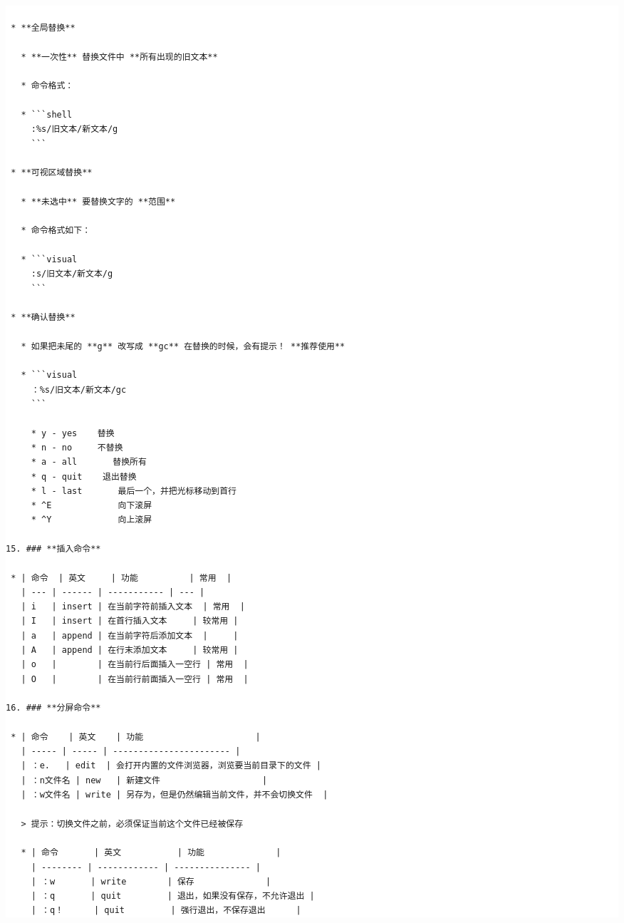    ```
    
    * **全局替换**
      
      * **一次性** 替换文件中 **所有出现的旧文本**
      
      * 命令格式：
      
      * ```shell
        :%s/旧文本/新文本/g
        ```
    
    * **可视区域替换**
      
      * **未选中** 要替换文字的 **范围**
      
      * 命令格式如下：
      
      * ```visual
        :s/旧文本/新文本/g
        ```
    
    * **确认替换**
      
      * 如果把未尾的 **g** 改写成 **gc** 在替换的时候，会有提示！ **推荐使用**
      
      * ```visual
        ：%s/旧文本/新文本/gc
        ```
        
        * y - yes    替换
        * n - no     不替换
        * a - all       替换所有
        * q - quit    退出替换
        * l - last       最后一个，并把光标移动到首行
        * ^E             向下滚屏
        * ^Y             向上滚屏

15. ### **插入命令**
    
    * | 命令  | 英文     | 功能          | 常用  |
      | --- | ------ | ----------- | --- |
      | i   | insert | 在当前字符前插入文本  | 常用  |
      | I   | insert | 在首行插入文本     | 较常用 |
      | a   | append | 在当前字符后添加文本  |     |
      | A   | append | 在行末添加文本     | 较常用 |
      | o   |        | 在当前行后面插入一空行 | 常用  |
      | O   |        | 在当前行前面插入一空行 | 常用  |

16. ### **分屏命令**
    
    * | 命令    | 英文    | 功能                      |
      | ----- | ----- | ----------------------- |
      | ：e.   | edit  | 会打开内置的文件浏览器，浏览要当前目录下的文件 |
      | ：n文件名 | new   | 新建文件                    |
      | ：w文件名 | write | 另存为，但是仍然编辑当前文件，并不会切换文件  |
      
      > 提示：切换文件之前，必须保证当前这个文件已经被保存
      
      * | 命令       | 英文           | 功能              |
        | -------- | ------------ | --------------- |
        | ：w       | write        | 保存              |
        | ：q       | quit         | 退出，如果没有保存，不允许退出 |
        | ：q！      | quit         | 强行退出，不保存退出      |
   ```